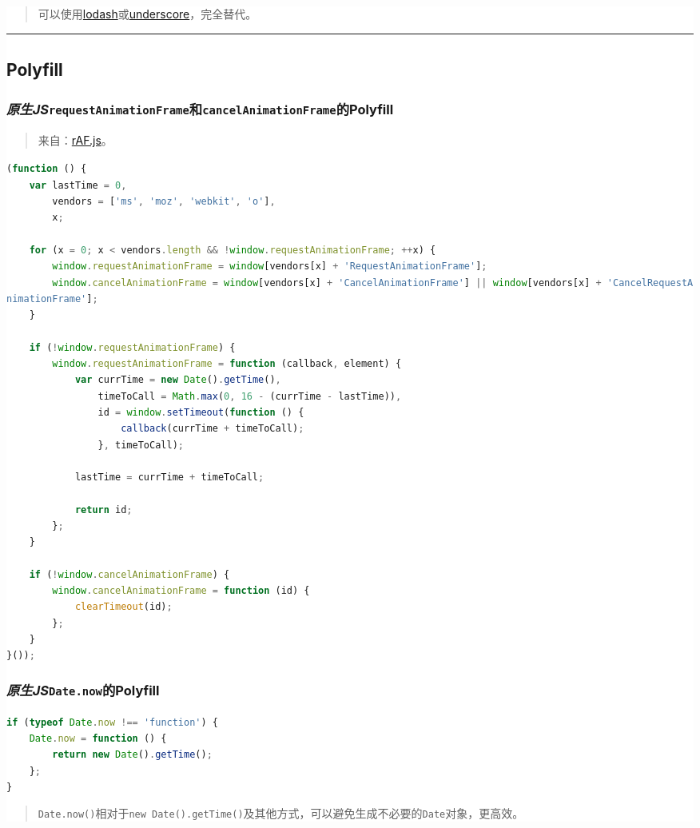 >可以使用[lodash](https://github.com/lodash/lodash)或[underscore](https://github.com/jashkenas/underscore)，完全替代。

---
## Polyfill

### *原生JS*`requestAnimationFrame`和`cancelAnimationFrame`的Polyfill
>来自：[rAF.js](https://gist.github.com/paulirish/1579671)。

```javascript
(function () {
    var lastTime = 0,
        vendors = ['ms', 'moz', 'webkit', 'o'],
        x;

    for (x = 0; x < vendors.length && !window.requestAnimationFrame; ++x) {
        window.requestAnimationFrame = window[vendors[x] + 'RequestAnimationFrame'];
        window.cancelAnimationFrame = window[vendors[x] + 'CancelAnimationFrame'] || window[vendors[x] + 'CancelRequestAnimationFrame'];
    }

    if (!window.requestAnimationFrame) {
        window.requestAnimationFrame = function (callback, element) {
            var currTime = new Date().getTime(),
                timeToCall = Math.max(0, 16 - (currTime - lastTime)),
                id = window.setTimeout(function () {
                    callback(currTime + timeToCall);
                }, timeToCall);

            lastTime = currTime + timeToCall;

            return id;
        };
    }

    if (!window.cancelAnimationFrame) {
        window.cancelAnimationFrame = function (id) {
            clearTimeout(id);
        };
    }
}());
```

### *原生JS*`Date.now`的Polyfill
```javascript
if (typeof Date.now !== 'function') {
    Date.now = function () {
        return new Date().getTime();
    };
}
```
>`Date.now()`相对于`new Date().getTime()`及其他方式，可以避免生成不必要的`Date`对象，更高效。
